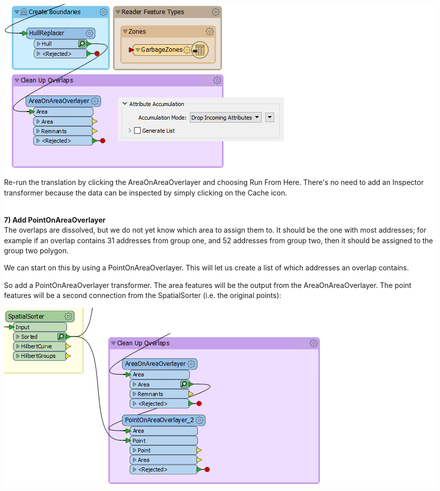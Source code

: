 ![](./Images/Img3.235.Ex3.AOAOCanvasParams.png)

Re-run the translation by clicking the AreaOnAreaOverlayer and choosing Run From Here. There's no need to add an Inspector transformer because the data can be inspected by simply clicking on the Cache icon.


<br>**7) Add PointOnAreaOverlayer**
<br>The overlaps are dissolved, but we do not yet know which area to assign them to. It should be the one with most addresses; for example if an overlap contains 31 addresses from group one, and 52 addresses from group two, then it should be assigned to the group two polygon. 

We can start on this by using a PointOnAreaOverlayer. This will let us create a list of which addresses an overlap contains.

So add a PointOnAreaOverlayer transformer. The area features will be the output from the AreaOnAreaOverlayer. The point features will be a second connection from the SpatialSorter (i.e. the original points):

![](./Images/Img3.236.Ex3.POAOCanvas2.png)

